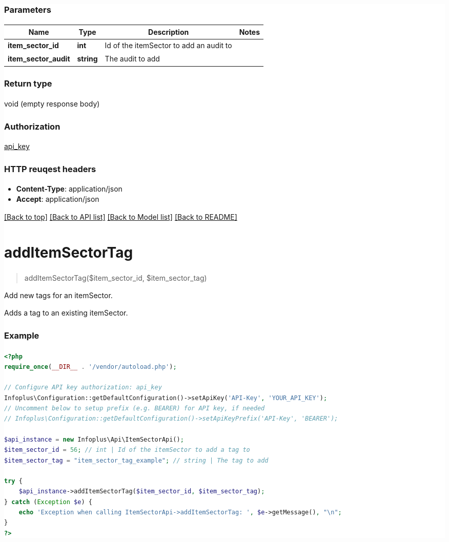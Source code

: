### Parameters

Name | Type | Description  | Notes
------------- | ------------- | ------------- | -------------
 **item_sector_id** | **int**| Id of the itemSector to add an audit to | 
 **item_sector_audit** | **string**| The audit to add | 

### Return type

void (empty response body)

### Authorization

[api_key](../README.md#api_key)

### HTTP reuqest headers

 - **Content-Type**: application/json
 - **Accept**: application/json

[[Back to top]](#) [[Back to API list]](../README.md#documentation-for-api-endpoints) [[Back to Model list]](../README.md#documentation-for-models) [[Back to README]](../README.md)

# **addItemSectorTag**
> addItemSectorTag($item_sector_id, $item_sector_tag)

Add new tags for an itemSector.

Adds a tag to an existing itemSector.

### Example 
```php
<?php
require_once(__DIR__ . '/vendor/autoload.php');

// Configure API key authorization: api_key
Infoplus\Configuration::getDefaultConfiguration()->setApiKey('API-Key', 'YOUR_API_KEY');
// Uncomment below to setup prefix (e.g. BEARER) for API key, if needed
// Infoplus\Configuration::getDefaultConfiguration()->setApiKeyPrefix('API-Key', 'BEARER');

$api_instance = new Infoplus\Api\ItemSectorApi();
$item_sector_id = 56; // int | Id of the itemSector to add a tag to
$item_sector_tag = "item_sector_tag_example"; // string | The tag to add

try { 
    $api_instance->addItemSectorTag($item_sector_id, $item_sector_tag);
} catch (Exception $e) {
    echo 'Exception when calling ItemSectorApi->addItemSectorTag: ', $e->getMessage(), "\n";
}
?>
```
